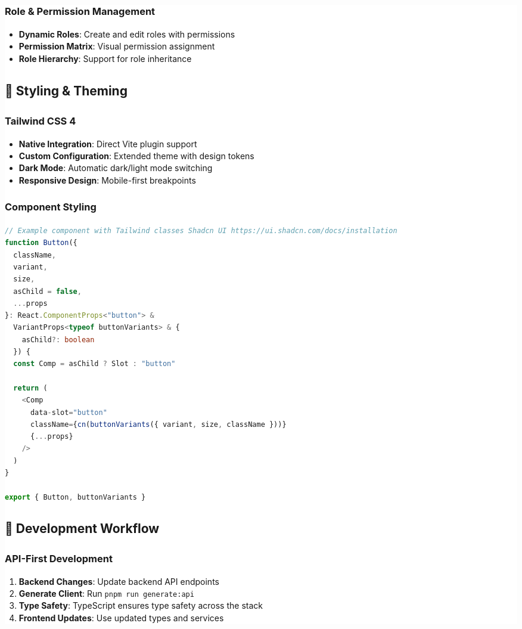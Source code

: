 ### Role & Permission Management
- **Dynamic Roles**: Create and edit roles with permissions
- **Permission Matrix**: Visual permission assignment
- **Role Hierarchy**: Support for role inheritance

## 🎨 Styling & Theming

### Tailwind CSS 4

- **Native Integration**: Direct Vite plugin support
- **Custom Configuration**: Extended theme with design tokens
- **Dark Mode**: Automatic dark/light mode switching
- **Responsive Design**: Mobile-first breakpoints

### Component Styling

```typescript
// Example component with Tailwind classes Shadcn UI https://ui.shadcn.com/docs/installation
function Button({
  className,
  variant,
  size,
  asChild = false,
  ...props
}: React.ComponentProps<"button"> &
  VariantProps<typeof buttonVariants> & {
    asChild?: boolean
  }) {
  const Comp = asChild ? Slot : "button"

  return (
    <Comp
      data-slot="button"
      className={cn(buttonVariants({ variant, size, className }))}
      {...props}
    />
  )
}

export { Button, buttonVariants }

```

## 🧪 Development Workflow

### API-First Development

1. **Backend Changes**: Update backend API endpoints
2. **Generate Client**: Run `pnpm run generate:api`
3. **Type Safety**: TypeScript ensures type safety across the stack
4. **Frontend Updates**: Use updated types and services
